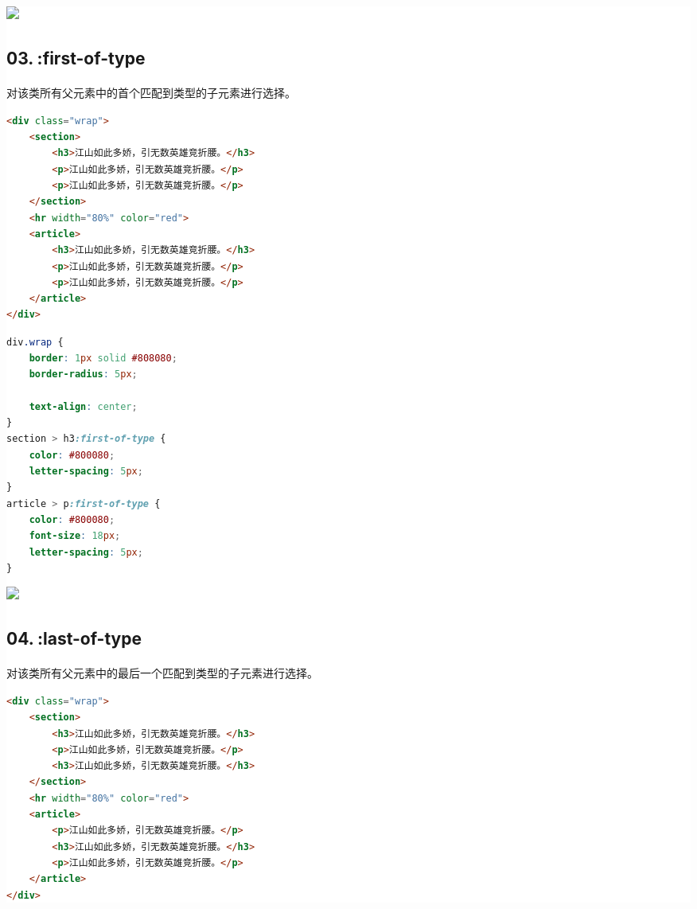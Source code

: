 ![](/img/last-child.png)

## 03. :first-of-type

对该类所有父元素中的首个匹配到类型的子元素进行选择。

```html
<div class="wrap">
    <section>
        <h3>江山如此多娇，引无数英雄竞折腰。</h3>
        <p>江山如此多娇，引无数英雄竞折腰。</p>
        <p>江山如此多娇，引无数英雄竞折腰。</p>
    </section>
    <hr width="80%" color="red">
    <article>
        <h3>江山如此多娇，引无数英雄竞折腰。</h3>
        <p>江山如此多娇，引无数英雄竞折腰。</p>
        <p>江山如此多娇，引无数英雄竞折腰。</p>
    </article>
</div>
```

```css
div.wrap {
    border: 1px solid #808080;
    border-radius: 5px;

    text-align: center;
}
section > h3:first-of-type {
    color: #800080;
    letter-spacing: 5px;
}
article > p:first-of-type {
    color: #800080;
    font-size: 18px;
    letter-spacing: 5px;
}
```

![](/img/first-of-type.png)

## 04. :last-of-type

对该类所有父元素中的最后一个匹配到类型的子元素进行选择。

```html
<div class="wrap">
    <section>
        <h3>江山如此多娇，引无数英雄竞折腰。</h3>
        <p>江山如此多娇，引无数英雄竞折腰。</p>
        <h3>江山如此多娇，引无数英雄竞折腰。</h3>
    </section>
    <hr width="80%" color="red">
    <article>
        <p>江山如此多娇，引无数英雄竞折腰。</p>
        <h3>江山如此多娇，引无数英雄竞折腰。</h3>
        <p>江山如此多娇，引无数英雄竞折腰。</p>
    </article>
</div>
```
